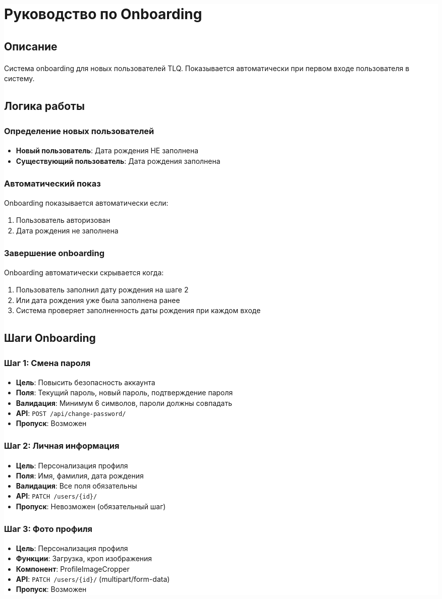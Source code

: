 # Руководство по Onboarding

## Описание

Система onboarding для новых пользователей TLQ. Показывается автоматически при первом входе пользователя в систему.

## Логика работы

### Определение новых пользователей
- **Новый пользователь**: Дата рождения НЕ заполнена
- **Существующий пользователь**: Дата рождения заполнена

### Автоматический показ
Onboarding показывается автоматически если:
1. Пользователь авторизован
2. Дата рождения не заполнена

### Завершение onboarding
Onboarding автоматически скрывается когда:
1. Пользователь заполнил дату рождения на шаге 2
2. Или дата рождения уже была заполнена ранее
3. Система проверяет заполненность даты рождения при каждом входе

## Шаги Onboarding

### Шаг 1: Смена пароля
- **Цель**: Повысить безопасность аккаунта
- **Поля**: Текущий пароль, новый пароль, подтверждение пароля
- **Валидация**: Минимум 6 символов, пароли должны совпадать
- **API**: `POST /api/change-password/`
- **Пропуск**: Возможен

### Шаг 2: Личная информация
- **Цель**: Персонализация профиля
- **Поля**: Имя, фамилия, дата рождения
- **Валидация**: Все поля обязательны
- **API**: `PATCH /users/{id}/`
- **Пропуск**: Невозможен (обязательный шаг)

### Шаг 3: Фото профиля
- **Цель**: Персонализация профиля
- **Функции**: Загрузка, кроп изображения
- **Компонент**: ProfileImageCropper
- **API**: `PATCH /users/{id}/` (multipart/form-data)
- **Пропуск**: Возможен
